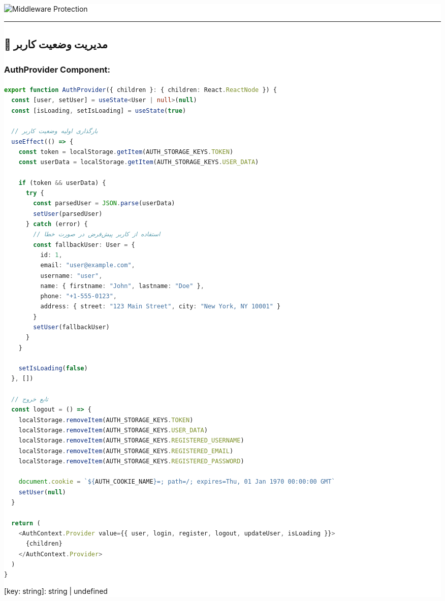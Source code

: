 ![Middleware Protection](https://trae-api-us.mchost.guru/api/ide/v1/text_to_image?prompt=Middleware%20protection%20system%20showing%20route%20guards%2C%20authentication%20checks%2C%20redirects%2C%20and%20security%20headers%20in%20a%20web%20application&image_size=landscape_4_3)

---

## 👤 مدیریت وضعیت کاربر

### AuthProvider Component:

```typescript
export function AuthProvider({ children }: { children: React.ReactNode }) {
  const [user, setUser] = useState<User | null>(null)
  const [isLoading, setIsLoading] = useState(true)

  // بارگذاری اولیه وضعیت کاربر
  useEffect(() => {
    const token = localStorage.getItem(AUTH_STORAGE_KEYS.TOKEN)
    const userData = localStorage.getItem(AUTH_STORAGE_KEYS.USER_DATA)
    
    if (token && userData) {
      try {
        const parsedUser = JSON.parse(userData)
        setUser(parsedUser)
      } catch (error) {
        // استفاده از کاربر پیش‌فرض در صورت خطا
        const fallbackUser: User = {
          id: 1,
          email: "user@example.com",
          username: "user",
          name: { firstname: "John", lastname: "Doe" },
          phone: "+1-555-0123",
          address: { street: "123 Main Street", city: "New York, NY 10001" }
        }
        setUser(fallbackUser)
      }
    }
    
    setIsLoading(false)
  }, [])

  // تابع خروج
  const logout = () => {
    localStorage.removeItem(AUTH_STORAGE_KEYS.TOKEN)
    localStorage.removeItem(AUTH_STORAGE_KEYS.USER_DATA)
    localStorage.removeItem(AUTH_STORAGE_KEYS.REGISTERED_USERNAME)
    localStorage.removeItem(AUTH_STORAGE_KEYS.REGISTERED_EMAIL)
    localStorage.removeItem(AUTH_STORAGE_KEYS.REGISTERED_PASSWORD)
    
    document.cookie = `${AUTH_COOKIE_NAME}=; path=/; expires=Thu, 01 Jan 1970 00:00:00 GMT`
    setUser(null)
  }

  return (
    <AuthContext.Provider value={{ user, login, register, logout, updateUser, isLoading }}>
      {children}
    </AuthContext.Provider>
  )
}
```


  [key: string]: string | undefined
